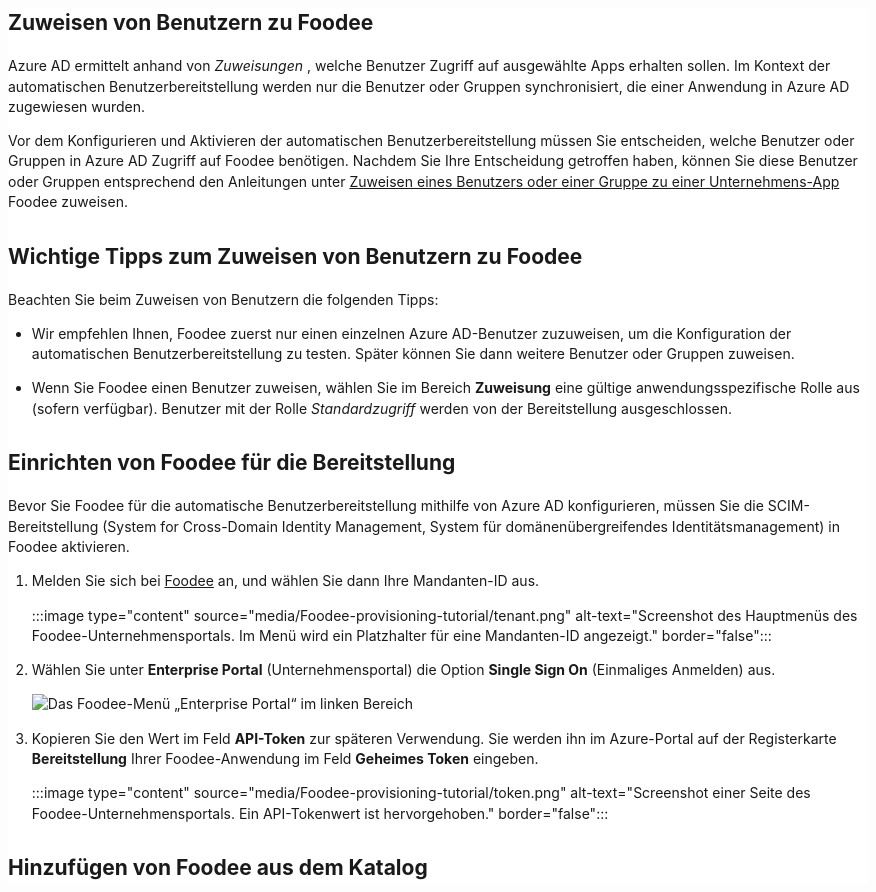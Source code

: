 ## <a name="assign-users-to-foodee"></a>Zuweisen von Benutzern zu Foodee 

Azure AD ermittelt anhand von *Zuweisungen* , welche Benutzer Zugriff auf ausgewählte Apps erhalten sollen. Im Kontext der automatischen Benutzerbereitstellung werden nur die Benutzer oder Gruppen synchronisiert, die einer Anwendung in Azure AD zugewiesen wurden.

Vor dem Konfigurieren und Aktivieren der automatischen Benutzerbereitstellung müssen Sie entscheiden, welche Benutzer oder Gruppen in Azure AD Zugriff auf Foodee benötigen. Nachdem Sie Ihre Entscheidung getroffen haben, können Sie diese Benutzer oder Gruppen entsprechend den Anleitungen unter [Zuweisen eines Benutzers oder einer Gruppe zu einer Unternehmens-App](../manage-apps/assign-user-or-group-access-portal.md) Foodee zuweisen.

## <a name="important-tips-for-assigning-users-to-foodee"></a>Wichtige Tipps zum Zuweisen von Benutzern zu Foodee 

Beachten Sie beim Zuweisen von Benutzern die folgenden Tipps:

* Wir empfehlen Ihnen, Foodee zuerst nur einen einzelnen Azure AD-Benutzer zuzuweisen, um die Konfiguration der automatischen Benutzerbereitstellung zu testen. Später können Sie dann weitere Benutzer oder Gruppen zuweisen.

* Wenn Sie Foodee einen Benutzer zuweisen, wählen Sie im Bereich **Zuweisung** eine gültige anwendungsspezifische Rolle aus (sofern verfügbar). Benutzer mit der Rolle *Standardzugriff* werden von der Bereitstellung ausgeschlossen.

## <a name="set-up-foodee-for-provisioning"></a>Einrichten von Foodee für die Bereitstellung

Bevor Sie Foodee für die automatische Benutzerbereitstellung mithilfe von Azure AD konfigurieren, müssen Sie die SCIM-Bereitstellung (System for Cross-Domain Identity Management, System für domänenübergreifendes Identitätsmanagement) in Foodee aktivieren.

1. Melden Sie sich bei [Foodee](https://www.food.ee/login/) an, und wählen Sie dann Ihre Mandanten-ID aus.

    :::image type="content" source="media/Foodee-provisioning-tutorial/tenant.png" alt-text="Screenshot des Hauptmenüs des Foodee-Unternehmensportals. Im Menü wird ein Platzhalter für eine Mandanten-ID angezeigt." border="false":::

1. Wählen Sie unter **Enterprise Portal** (Unternehmensportal) die Option **Single Sign On** (Einmaliges Anmelden) aus.

    ![Das Foodee-Menü „Enterprise Portal“ im linken Bereich](media/Foodee-provisioning-tutorial/scim.png)

1. Kopieren Sie den Wert im Feld **API-Token** zur späteren Verwendung. Sie werden ihn im Azure-Portal auf der Registerkarte **Bereitstellung** Ihrer Foodee-Anwendung im Feld **Geheimes Token** eingeben.

    :::image type="content" source="media/Foodee-provisioning-tutorial/token.png" alt-text="Screenshot einer Seite des Foodee-Unternehmensportals. Ein API-Tokenwert ist hervorgehoben." border="false":::

## <a name="add-foodee-from-the-gallery"></a>Hinzufügen von Foodee aus dem Katalog
